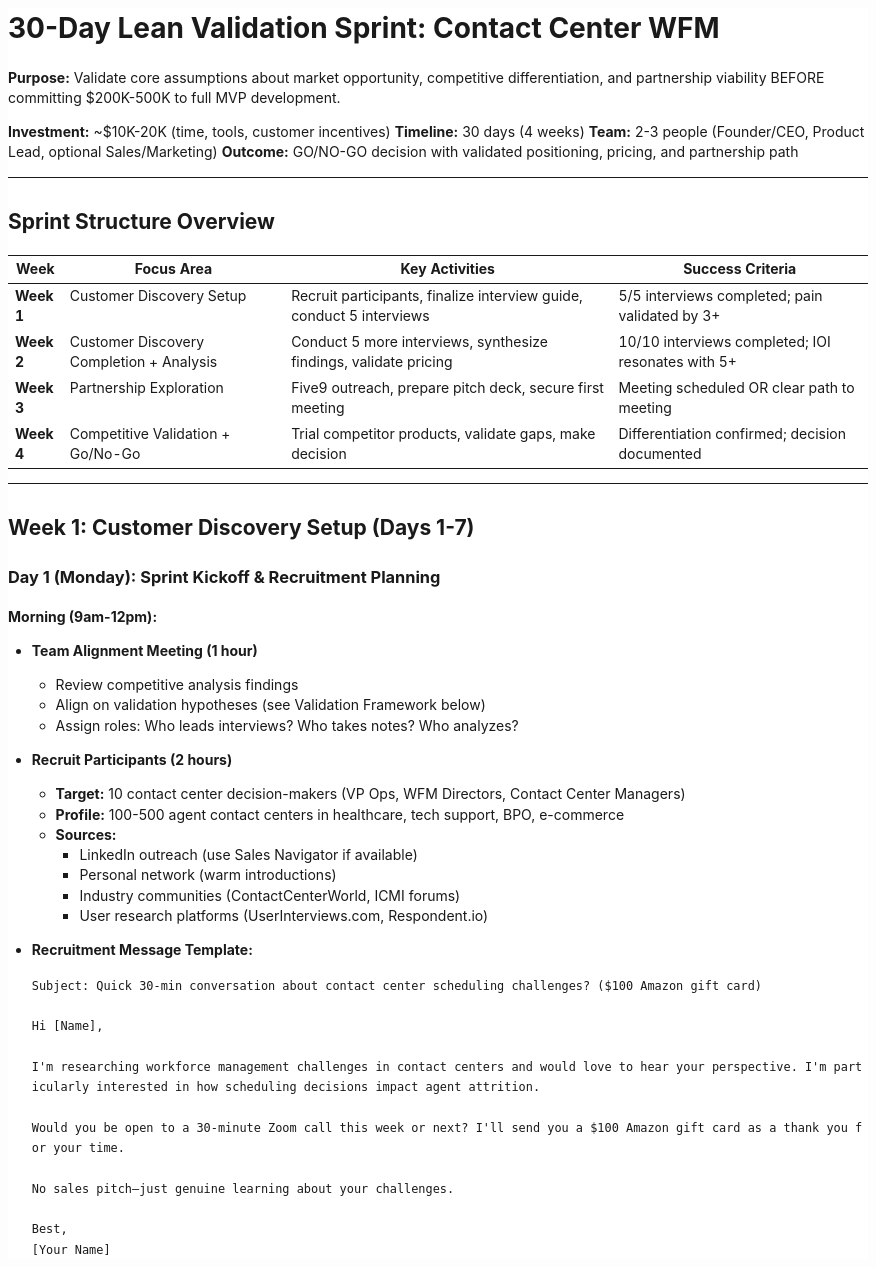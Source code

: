 # 30-Day Lean Validation Sprint: Contact Center WFM

**Purpose:** Validate core assumptions about market opportunity, competitive differentiation, and partnership viability BEFORE committing $200K-500K to full MVP development.

**Investment:** ~$10K-20K (time, tools, customer incentives)
**Timeline:** 30 days (4 weeks)
**Team:** 2-3 people (Founder/CEO, Product Lead, optional Sales/Marketing)
**Outcome:** GO/NO-GO decision with validated positioning, pricing, and partnership path

---

## Sprint Structure Overview

| Week | Focus Area | Key Activities | Success Criteria |
|------|-----------|----------------|------------------|
| **Week 1** | Customer Discovery Setup | Recruit participants, finalize interview guide, conduct 5 interviews | 5/5 interviews completed; pain validated by 3+ |
| **Week 2** | Customer Discovery Completion + Analysis | Conduct 5 more interviews, synthesize findings, validate pricing | 10/10 interviews completed; IOI resonates with 5+ |
| **Week 3** | Partnership Exploration | Five9 outreach, prepare pitch deck, secure first meeting | Meeting scheduled OR clear path to meeting |
| **Week 4** | Competitive Validation + Go/No-Go | Trial competitor products, validate gaps, make decision | Differentiation confirmed; decision documented |

---

## Week 1: Customer Discovery Setup (Days 1-7)

### **Day 1 (Monday): Sprint Kickoff & Recruitment Planning**

**Morning (9am-12pm):**
- **Team Alignment Meeting (1 hour)**
  - Review competitive analysis findings
  - Align on validation hypotheses (see Validation Framework below)
  - Assign roles: Who leads interviews? Who takes notes? Who analyzes?

- **Recruit Participants (2 hours)**
  - **Target:** 10 contact center decision-makers (VP Ops, WFM Directors, Contact Center Managers)
  - **Profile:** 100-500 agent contact centers in healthcare, tech support, BPO, e-commerce
  - **Sources:**
    - LinkedIn outreach (use Sales Navigator if available)
    - Personal network (warm introductions)
    - Industry communities (ContactCenterWorld, ICMI forums)
    - User research platforms (UserInterviews.com, Respondent.io)

- **Recruitment Message Template:**
  ```
  Subject: Quick 30-min conversation about contact center scheduling challenges? ($100 Amazon gift card)

  Hi [Name],

  I'm researching workforce management challenges in contact centers and would love to hear your perspective. I'm particularly interested in how scheduling decisions impact agent attrition.

  Would you be open to a 30-minute Zoom call this week or next? I'll send you a $100 Amazon gift card as a thank you for your time.

  No sales pitch—just genuine learning about your challenges.

  Best,
  [Your Name]
  ```
